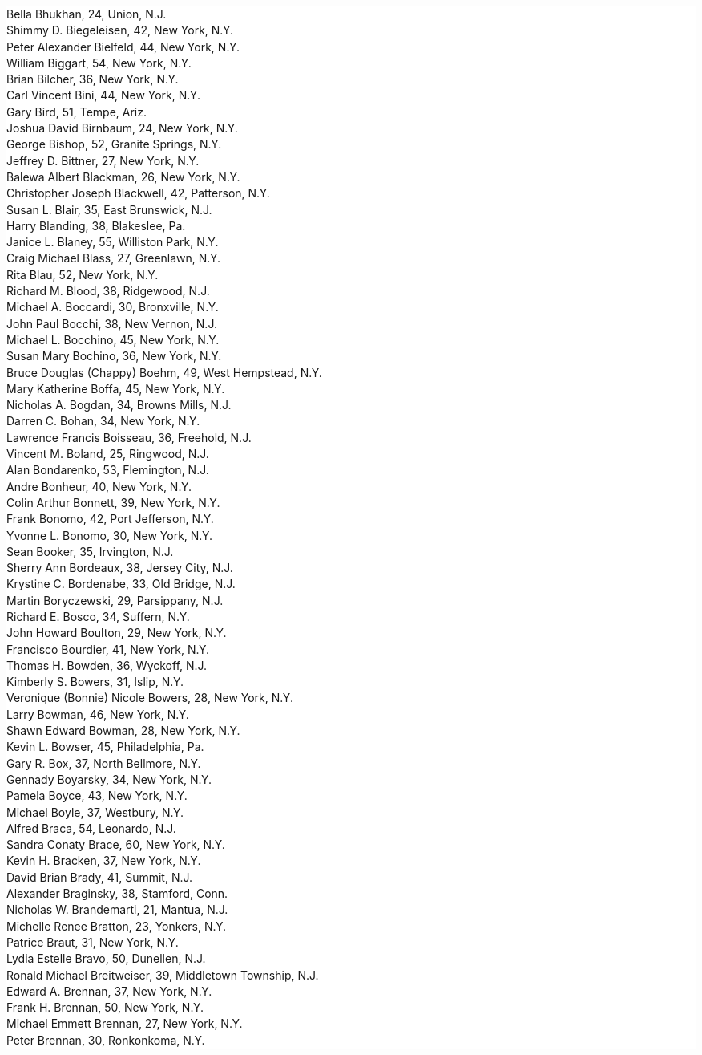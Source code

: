  Bella Bhukhan, 24, Union, N.J.<br>
 Shimmy D. Biegeleisen, 42, New York, N.Y.<br>
 Peter Alexander Bielfeld, 44, New York, N.Y.<br>
 William Biggart, 54, New York, N.Y.<br>
 Brian Bilcher, 36, New York, N.Y.<br>
 Carl Vincent Bini, 44, New York, N.Y.<br>
 Gary Bird, 51, Tempe, Ariz.<br>
 Joshua David Birnbaum, 24, New York, N.Y.<br>
 George Bishop, 52, Granite Springs, N.Y.<br>
 Jeffrey D. Bittner, 27, New York, N.Y.<br>
 Balewa Albert Blackman, 26, New York, N.Y.<br>
 Christopher Joseph Blackwell, 42, Patterson, N.Y.<br>
 Susan L. Blair, 35, East Brunswick, N.J.<br>
 Harry Blanding, 38, Blakeslee, Pa.<br>
 Janice L. Blaney, 55, Williston Park, N.Y.<br>
 Craig Michael Blass, 27, Greenlawn, N.Y.<br>
 Rita Blau, 52, New York, N.Y.<br>
 Richard M. Blood, 38, Ridgewood, N.J.<br>
 Michael A. Boccardi, 30, Bronxville, N.Y.<br>
 John Paul Bocchi, 38, New Vernon, N.J.<br>
 Michael L. Bocchino, 45, New York, N.Y.<br>
 Susan Mary Bochino, 36, New York, N.Y.<br>
 Bruce Douglas (Chappy) Boehm, 49, West Hempstead, N.Y.<br>
 Mary Katherine Boffa, 45, New York, N.Y.<br>
 Nicholas A. Bogdan, 34, Browns Mills, N.J.<br>
 Darren C. Bohan, 34, New York, N.Y.<br>
 Lawrence Francis Boisseau, 36, Freehold, N.J.<br>
 Vincent M. Boland, 25, Ringwood, N.J.<br>
 Alan Bondarenko, 53, Flemington, N.J.<br>
 Andre Bonheur, 40, New York, N.Y.<br>
 Colin Arthur Bonnett, 39, New York, N.Y.<br>
 Frank Bonomo, 42, Port Jefferson, N.Y.<br>
 Yvonne L. Bonomo, 30, New York, N.Y.<br>
 Sean Booker, 35, Irvington, N.J.<br>
 Sherry Ann Bordeaux, 38, Jersey City, N.J.<br>
 Krystine C. Bordenabe, 33, Old Bridge, N.J.<br>
 Martin Boryczewski, 29, Parsippany, N.J.<br>
 Richard E. Bosco, 34, Suffern, N.Y.<br>
 John Howard Boulton, 29, New York, N.Y.<br>
 Francisco Bourdier, 41, New York, N.Y.<br>
 Thomas H. Bowden, 36, Wyckoff, N.J.<br>
 Kimberly S. Bowers, 31, Islip, N.Y.<br>
 Veronique (Bonnie) Nicole Bowers, 28, New York, N.Y.<br>
 Larry Bowman, 46, New York, N.Y.<br>
 Shawn Edward Bowman, 28, New York, N.Y.<br>
 Kevin L. Bowser, 45, Philadelphia, Pa.<br>
 Gary R. Box, 37, North Bellmore, N.Y.<br>
 Gennady Boyarsky, 34, New York, N.Y.<br>
 Pamela Boyce, 43, New York, N.Y.<br>
 Michael Boyle, 37, Westbury, N.Y.<br>
 Alfred Braca, 54, Leonardo, N.J.<br>
 Sandra Conaty Brace, 60, New York, N.Y.<br>
 Kevin H. Bracken, 37, New York, N.Y.<br>
 David Brian Brady, 41, Summit, N.J.<br>
 Alexander Braginsky, 38, Stamford, Conn.<br>
 Nicholas W. Brandemarti, 21, Mantua, N.J.<br>
 Michelle Renee Bratton, 23, Yonkers, N.Y.<br>
 Patrice Braut, 31, New York, N.Y.<br>
 Lydia Estelle Bravo, 50, Dunellen, N.J.<br>
 Ronald Michael Breitweiser, 39, Middletown Township, N.J.<br>
 Edward A. Brennan, 37, New York, N.Y.<br>
 Frank H. Brennan, 50, New York, N.Y.<br>
 Michael Emmett Brennan, 27, New York, N.Y.<br>
 Peter Brennan, 30, Ronkonkoma, N.Y.<br>